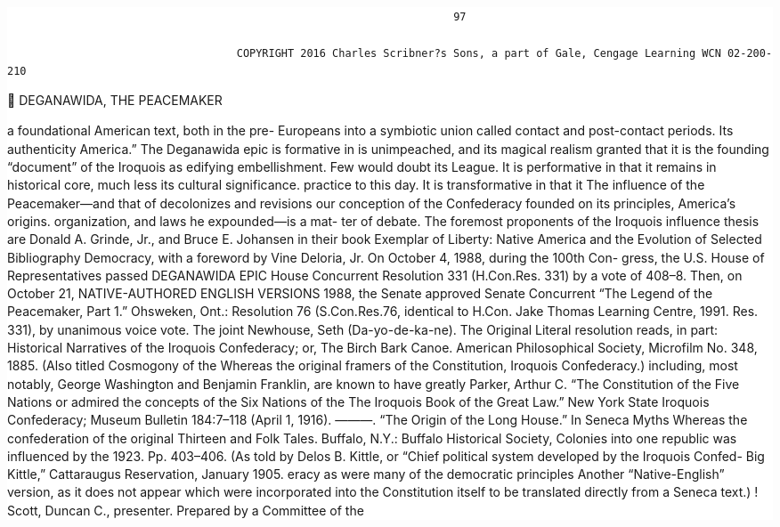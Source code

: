 
                                                                          97

                                        COPYRIGHT 2016 Charles Scribner?s Sons, a part of Gale, Cengage Learning WCN 02-200-210
                           DEGANAWIDA, THE PEACEMAKER

a foundational American text, both in the pre-                                                Europeans into a symbiotic union called
contact and post-contact periods. Its authenticity                                            America.” The Deganawida epic is formative in
is unimpeached, and its magical realism granted                                               that it is the founding “document” of the Iroquois
as edifying embellishment. Few would doubt its                                                League. It is performative in that it remains in
historical core, much less its cultural significance.                                         practice to this day. It is transformative in that it
The influence of the Peacemaker—and that of                                                   decolonizes and revisions our conception of
the Confederacy founded on its principles,                                                    America’s origins.
organization, and laws he expounded—is a mat-
ter of debate. The foremost proponents of the
Iroquois influence thesis are Donald A. Grinde,
Jr., and Bruce E. Johansen in their book Exemplar
of Liberty: Native America and the Evolution of                                               Selected Bibliography
Democracy, with a foreword by Vine Deloria, Jr.
     On October 4, 1988, during the 100th Con-
gress, the U.S. House of Representatives passed                                               DEGANAWIDA EPIC
House Concurrent Resolution 331 (H.Con.Res.
331) by a vote of 408–8. Then, on October 21,                                                      NATIVE-AUTHORED ENGLISH VERSIONS
1988, the Senate approved Senate Concurrent                                                   “The Legend of the Peacemaker, Part 1.” Ohsweken, Ont.:
Resolution 76 (S.Con.Res.76, identical to H.Con.                                                Jake Thomas Learning Centre, 1991.
Res. 331), by unanimous voice vote. The joint                                                 Newhouse, Seth (Da-yo-de-ka-ne). The Original Literal
resolution reads, in part:                                                                      Historical Narratives of the Iroquois Confederacy; or,
                                                                                                The Birch Bark Canoe. American Philosophical Society,
                                                                                                Microfilm No. 348, 1885. (Also titled Cosmogony of the
  Whereas the original framers of the Constitution,
                                                                                                Iroquois Confederacy.)
  including, most notably, George Washington and
  Benjamin Franklin, are known to have greatly                                                Parker, Arthur C. “The Constitution of the Five Nations or
  admired the concepts of the Six Nations of the                                                The Iroquois Book of the Great Law.” New York State
  Iroquois Confederacy;                                                                         Museum Bulletin 184:7–118 (April 1, 1916).
                                                                                              ———. “The Origin of the Long House.” In Seneca Myths
  Whereas the confederation of the original Thirteen                                            and Folk Tales. Buffalo, N.Y.: Buffalo Historical Society,
  Colonies into one republic was influenced by the                                              1923. Pp. 403–406. (As told by Delos B. Kittle, or “Chief
  political system developed by the Iroquois Confed-                                            Big Kittle,” Cattaraugus Reservation, January 1905.
  eracy as were many of the democratic principles                                               Another “Native-English” version, as it does not appear
  which were incorporated into the Constitution itself                                          to be translated directly from a Seneca text.)
  !                                                                                           Scott, Duncan C., presenter. Prepared by a Committee of the